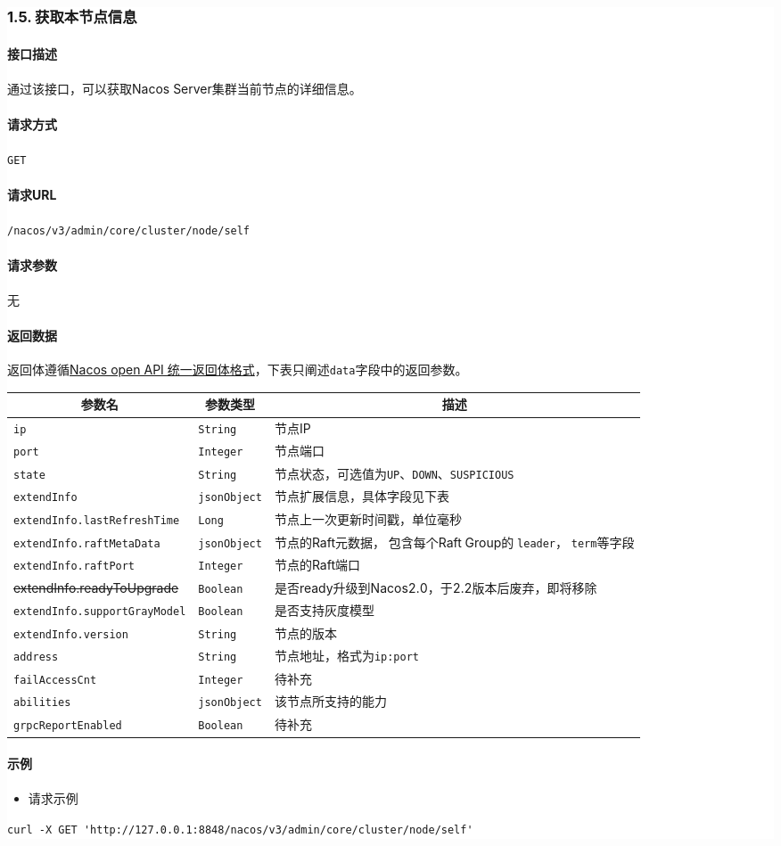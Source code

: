 ### 1.5. 获取本节点信息

#### 接口描述

通过该接口，可以获取Nacos Server集群当前节点的详细信息。

#### 请求方式

`GET`

#### 请求URL

`/nacos/v3/admin/core/cluster/node/self`

#### 请求参数

无

#### 返回数据

返回体遵循[Nacos open API 统一返回体格式](../user/open-api/#11-api-统一返回体格式)，下表只阐述`data`字段中的返回参数。

| 参数名                           | 参数类型         | 描述                                              |
|-------------------------------|--------------|-------------------------------------------------|
| `ip`                          | `String`     | 节点IP                                            |
| `port`                        | `Integer`    | 节点端口                                            |
| `state`                       | `String`     | 节点状态，可选值为`UP`、`DOWN`、`SUSPICIOUS`               |
| `extendInfo`                  | `jsonObject` | 节点扩展信息，具体字段见下表                                  |
| `extendInfo.lastRefreshTime`  | `Long`       | 节点上一次更新时间戳，单位毫秒                                 |
| `extendInfo.raftMetaData`     | `jsonObject` | 节点的Raft元数据， 包含每个Raft Group的 `leader`， `term`等字段 |
| `extendInfo.raftPort`         | `Integer`    | 节点的Raft端口                                       |
| ~~extendInfo.readyToUpgrade~~ | `Boolean`    | 是否ready升级到Nacos2.0，于2.2版本后废弃，即将移除               |
| `extendInfo.supportGrayModel` | `Boolean`    | 是否支持灰度模型                                        |
| `extendInfo.version`          | `String`     | 节点的版本                                           |
| `address`                     | `String`     | 节点地址，格式为`ip:port`                               |
| `failAccessCnt`               | `Integer`    | 待补充                                             |
| `abilities`                   | `jsonObject` | 该节点所支持的能力                                       |
| `grpcReportEnabled`           | `Boolean`    | 待补充                                             |

#### 示例

* 请求示例

```shell
curl -X GET 'http://127.0.0.1:8848/nacos/v3/admin/core/cluster/node/self'
```

